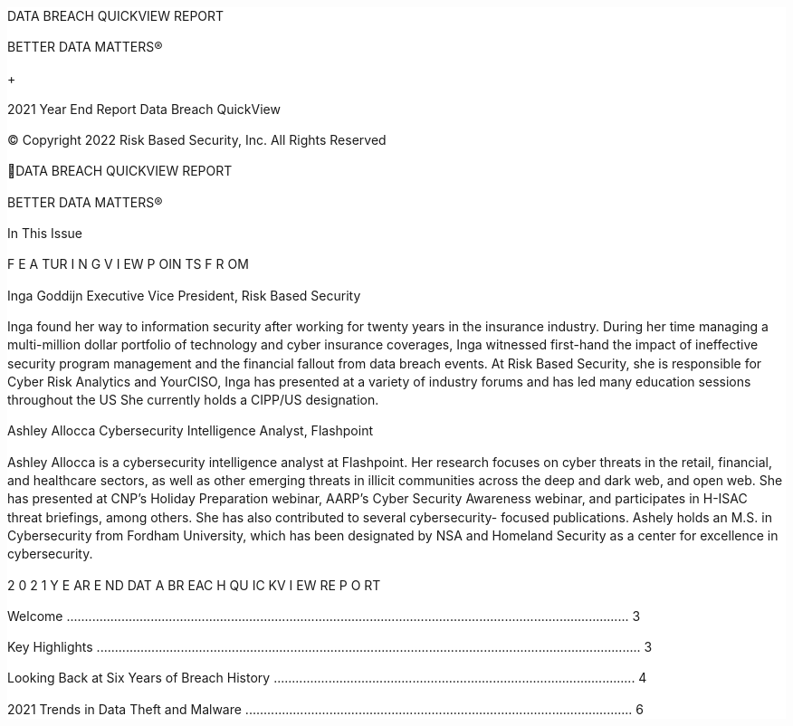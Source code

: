 DATA BREACH QUICKVIEW REPORT 

BETTER DATA MATTERS® 

\+ 

2021 Year End Report 
Data Breach QuickView 

© Copyright 2022 Risk Based Security, Inc. All Rights Reserved 

 
 
 
 
 
 
DATA BREACH QUICKVIEW REPORT 

BETTER DATA MATTERS® 

In This Issue 

F E A TUR I N G V I EW P OIN TS F R OM 

Inga Goddijn 
Executive Vice President, 
Risk Based Security 

Inga found her way to information security after working for twenty years in the insurance 
industry. During her time managing a multi\-million dollar portfolio of technology and cyber 
insurance coverages, Inga witnessed first\-hand the impact of ineffective security program 
management and the financial fallout from data breach events. At Risk Based Security, she is 
responsible for Cyber Risk Analytics and YourCISO, Inga has presented at a variety of industry 
forums and has led many education sessions throughout the US She currently holds a CIPP/US 
designation. 

Ashley Allocca 
Cybersecurity Intelligence Analyst, 
Flashpoint 

Ashley Allocca is a cybersecurity intelligence analyst at Flashpoint. Her research focuses on 
cyber threats in the retail, financial, and healthcare sectors, as well as other emerging threats 
in illicit communities across the deep and dark web, and open web. She has presented at CNP’s 
Holiday Preparation webinar, AARP’s Cyber Security Awareness webinar, and participates in 
H\-ISAC threat briefings, among others. She has also contributed to several cybersecurity\-
focused publications. Ashely holds an M.S. in Cybersecurity from Fordham University, which 
has been designated by NSA and Homeland Security as a center for excellence in cybersecurity. 

2 0 2 1 Y E AR E ND DAT A BR EAC H QU IC KV I EW RE P O RT 

Welcome .......................................................................................................................................................... 3 

Key Highlights ..................................................................................................................................................... 3 

Looking Back at Six Years of Breach History ................................................................................................... 4 

2021 Trends in Data Theft and Malware .......................................................................................................... 6 
